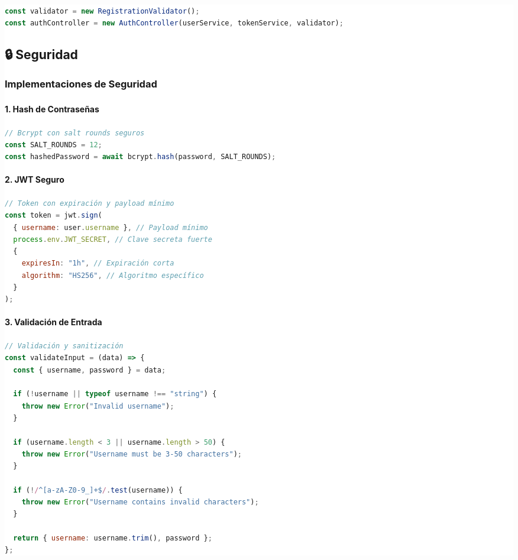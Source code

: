 ```javascript
const validator = new RegistrationValidator();
const authController = new AuthController(userService, tokenService, validator);
```

## 🔒 Seguridad

### Implementaciones de Seguridad

#### 1. **Hash de Contraseñas**

```javascript
// Bcrypt con salt rounds seguros
const SALT_ROUNDS = 12;
const hashedPassword = await bcrypt.hash(password, SALT_ROUNDS);
```

#### 2. **JWT Seguro**

```javascript
// Token con expiración y payload mínimo
const token = jwt.sign(
  { username: user.username }, // Payload mínimo
  process.env.JWT_SECRET, // Clave secreta fuerte
  {
    expiresIn: "1h", // Expiración corta
    algorithm: "HS256", // Algoritmo específico
  }
);
```

#### 3. **Validación de Entrada**

```javascript
// Validación y sanitización
const validateInput = (data) => {
  const { username, password } = data;

  if (!username || typeof username !== "string") {
    throw new Error("Invalid username");
  }

  if (username.length < 3 || username.length > 50) {
    throw new Error("Username must be 3-50 characters");
  }

  if (!/^[a-zA-Z0-9_]+$/.test(username)) {
    throw new Error("Username contains invalid characters");
  }

  return { username: username.trim(), password };
};
```
